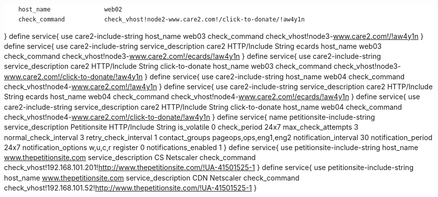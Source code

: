         host_name               web02
        check_command           check_vhost!node2-www.care2.com!/click-to-donate/!aw4y1n
}
define service{
        use             care2-include-string
        host_name       web03
        check_command   check_vhost!node3-www.care2.com!/!aw4y1n
}
define service{
        use                     care2-include-string
        service_description     care2 HTTP/Include String ecards
        host_name               web03
        check_command           check_vhost!node3-www.care2.com!/ecards/!aw4y1n
}
define service{
        use                     care2-include-string
        service_description     care2 HTTP/Include String click-to-donate
        host_name               web03
        check_command           check_vhost!node3-www.care2.com!/click-to-donate/!aw4y1n
} 
define service{
        use             care2-include-string
        host_name       web04
        check_command   check_vhost!node4-www.care2.com!/!aw4y1n
}
define service{
        use                     care2-include-string
        service_description     care2 HTTP/Include String ecards
        host_name               web04
        check_command           check_vhost!node4-www.care2.com!/ecards/!aw4y1n
}
define service{
        use                     care2-include-string
        service_description     care2 HTTP/Include String click-to-donate
        host_name               web04
        check_command           check_vhost!node4-www.care2.com!/click-to-donate/!aw4y1n
} 
define service{
        name            petitionsite-include-string
        service_description     Petitionsite HTTP/Include String
        is_volatile             0
        check_period            24x7
        max_check_attempts      3
        normal_check_interval   3
        retry_check_interval    1
        contact_groups          pageops,ops,eng1,eng2
        notification_interval   30
        notification_period     24x7
        notification_options    w,u,c,r
        register                0
	notifications_enabled	1
}
define service{
	use		petitionsite-include-string
	host_name	www.thepetitionsite.com
	service_description	CS Netscaler
	check_command	check_vhost!192.168.101.201!http://www.thepetitionsite.com/!UA-41501525-1
}
define service{
        use             petitionsite-include-string
        host_name       www.thepetitionsite.com
        service_description     CDN Netscaler
        check_command   check_vhost!192.168.101.52!http://www.thepetitionsite.com/!UA-41501525-1
}